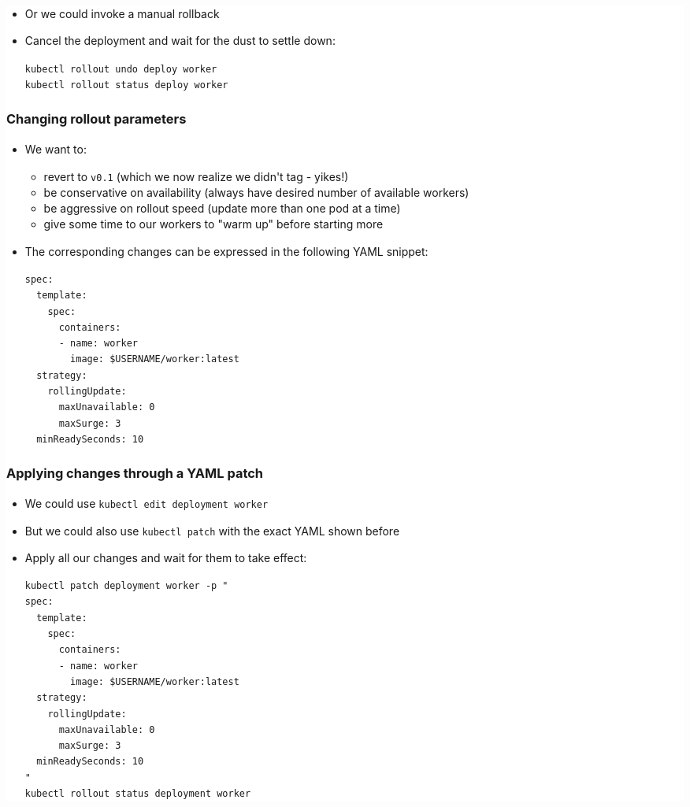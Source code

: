 * Or we could invoke a manual rollback

* Cancel the deployment and wait for the dust to settle down:

  ```.term1
  kubectl rollout undo deploy worker
  kubectl rollout status deploy worker
  ```

### Changing rollout parameters

* We want to:

  * revert to `v0.1` (which we now realize we didn't tag - yikes!)
  * be conservative on availability (always have desired number of available workers)
  * be aggressive on rollout speed (update more than one pod at a time)
  * give some time to our workers to "warm up" before starting more

* The corresponding changes can be expressed in the following YAML snippet:

  ```
  spec:
    template:
      spec:
        containers:
        - name: worker
          image: $USERNAME/worker:latest
    strategy:
      rollingUpdate:
        maxUnavailable: 0
        maxSurge: 3
    minReadySeconds: 10
  ```

### Applying changes through a YAML patch

* We could use `kubectl edit deployment worker`

* But we could also use `kubectl patch` with the exact YAML shown before

* Apply all our changes and wait for them to take effect:

  ```.term1
  kubectl patch deployment worker -p "
  spec:
    template:
      spec:
        containers:
        - name: worker
          image: $USERNAME/worker:latest
    strategy:
      rollingUpdate:
        maxUnavailable: 0
        maxSurge: 3
    minReadySeconds: 10
  "
  kubectl rollout status deployment worker
  ```
